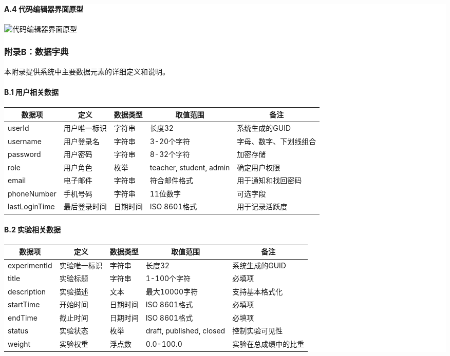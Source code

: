 #### A.4 代码编辑器界面原型
![代码编辑器界面原型](/images/code_editor.png)

### 附录B：数据字典

本附录提供系统中主要数据元素的详细定义和说明。

#### B.1 用户相关数据

| 数据项 | 定义 | 数据类型 | 取值范围 | 备注 |
|-------|-----|---------|---------|------|
| userId | 用户唯一标识 | 字符串 | 长度32 | 系统生成的GUID |
| username | 用户登录名 | 字符串 | 3-20个字符 | 字母、数字、下划线组合 |
| password | 用户密码 | 字符串 | 8-32个字符 | 加密存储 |
| role | 用户角色 | 枚举 | teacher, student, admin | 确定用户权限 |
| email | 电子邮件 | 字符串 | 符合邮件格式 | 用于通知和找回密码 |
| phoneNumber | 手机号码 | 字符串 | 11位数字 | 可选字段 |
| lastLoginTime | 最后登录时间 | 日期时间 | ISO 8601格式 | 用于记录活跃度 |

#### B.2 实验相关数据

| 数据项 | 定义 | 数据类型 | 取值范围 | 备注 |
|-------|-----|---------|---------|------|
| experimentId | 实验唯一标识 | 字符串 | 长度32 | 系统生成的GUID |
| title | 实验标题 | 字符串 | 1-100个字符 | 必填项 |
| description | 实验描述 | 文本 | 最大10000字符 | 支持基本格式化 |
| startTime | 开始时间 | 日期时间 | ISO 8601格式 | 必填项 |
| endTime | 截止时间 | 日期时间 | ISO 8601格式 | 必填项 |
| status | 实验状态 | 枚举 | draft, published, closed | 控制实验可见性 |
| weight | 实验权重 | 浮点数 | 0.0-100.0 | 实验在总成绩中的比重 |


